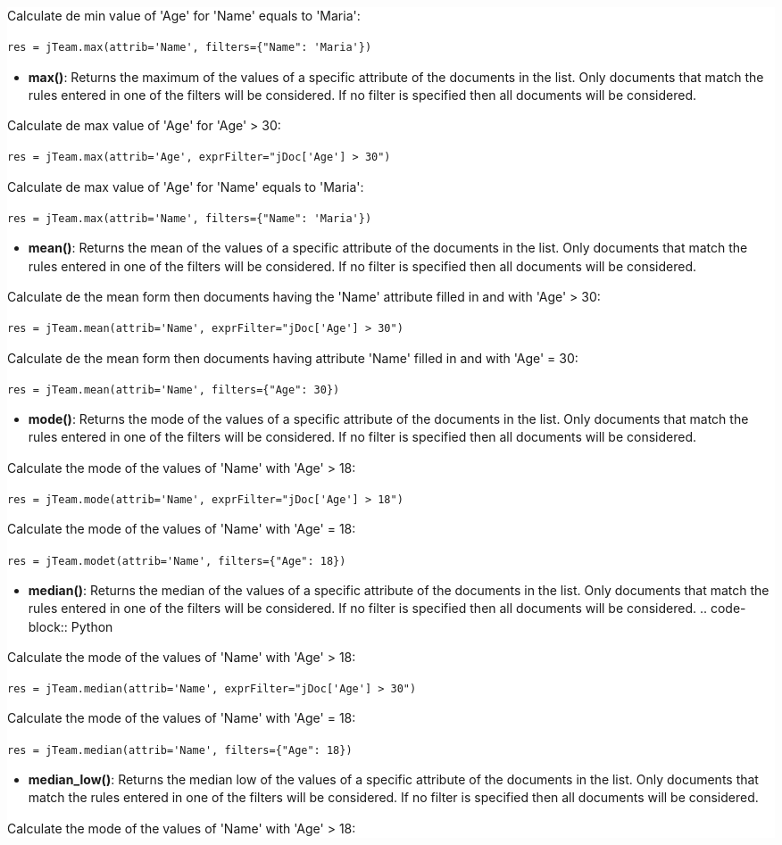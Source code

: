 Calculate de min value of 'Age' for 'Name' equals to 'Maria':

    res = jTeam.max(attrib='Name', filters={"Name": 'Maria'})

- **max()**: Returns the maximum of the values of a specific attribute of the documents in the list. Only documents that match the rules entered in one of the filters will be considered. If no filter is specified then all documents will be considered.


Calculate de max value of 'Age' for 'Age' > 30:

    res = jTeam.max(attrib='Age', exprFilter="jDoc['Age'] > 30")
    
Calculate de max value of 'Age' for 'Name' equals to 'Maria':

    res = jTeam.max(attrib='Name', filters={"Name": 'Maria'})

- **mean()**: Returns the mean of the values of a specific attribute of the documents in the list. Only documents that match the rules entered in one of the filters will be considered. If no filter is specified then all documents will be considered.


Calculate de the mean form then documents having the 'Name' attribute filled in and with 'Age' > 30:

    res = jTeam.mean(attrib='Name', exprFilter="jDoc['Age'] > 30")
    
Calculate de the mean form then documents having attribute 'Name' filled in and with 'Age' = 30:

    res = jTeam.mean(attrib='Name', filters={"Age": 30})

- **mode()**: Returns the mode of the values of a specific attribute of the documents in the list. Only documents that match the rules entered in one of the filters will be considered. If no filter is specified then all documents will be considered.


Calculate the mode of the values of 'Name' with 'Age' > 18:

    res = jTeam.mode(attrib='Name', exprFilter="jDoc['Age'] > 18")
    
Calculate the mode of the values of 'Name' with 'Age' = 18:

    res = jTeam.modet(attrib='Name', filters={"Age": 18})

- **median()**: Returns the median of the values of a specific attribute of the documents in the list. Only documents that match the rules entered in one of the filters will be considered. If no filter is specified then all documents will be considered. .. code-block:: Python


Calculate the mode of the values of 'Name' with 'Age' > 18:

    res = jTeam.median(attrib='Name', exprFilter="jDoc['Age'] > 30")
    
Calculate the mode of the values of 'Name' with 'Age' = 18:

    res = jTeam.median(attrib='Name', filters={"Age": 18})

- **median_low()**: Returns the median low of the values of a specific attribute of the documents in the list. Only documents that match the rules entered in one of the filters will be considered. If no filter is specified then all documents will be considered.

 
Calculate the mode of the values of 'Name' with 'Age' > 18:
